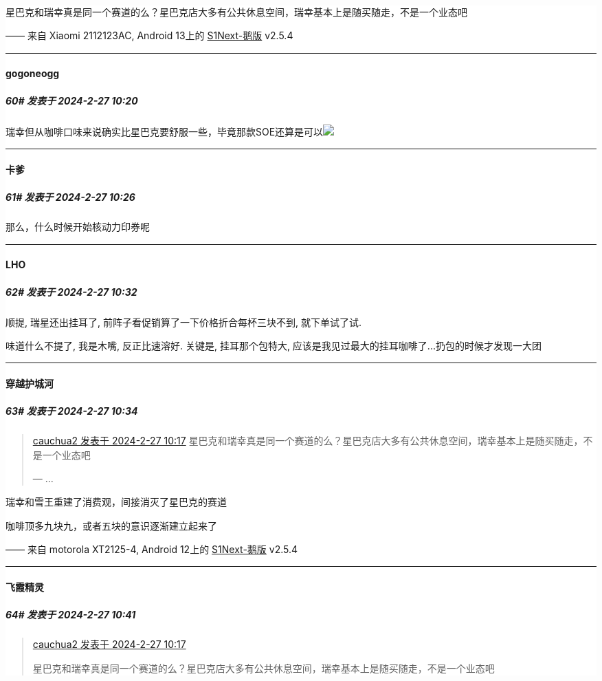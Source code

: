 星巴克和瑞幸真是同一个赛道的么？星巴克店大多有公共休息空间，瑞幸基本上是随买随走，不是一个业态吧

—— 来自 Xiaomi 2112123AC, Android 13上的 [S1Next-鹅版](https://github.com/ykrank/S1-Next/releases) v2.5.4


*****

####  gogoneogg  
##### 60#       发表于 2024-2-27 10:20

瑞幸但从咖啡口味来说确实比星巴克要舒服一些，毕竟那款SOE还算是可以<img src="https://static.saraba1st.com/image/smiley/face2017/037.png" referrerpolicy="no-referrer">


*****

####  卡爹  
##### 61#       发表于 2024-2-27 10:26

那么，什么时候开始核动力印券呢


*****

####  LHO  
##### 62#       发表于 2024-2-27 10:32

顺提, 瑞星还出挂耳了, 前阵子看促销算了一下价格折合每杯三块不到, 就下单试了试. 

味道什么不提了, 我是木嘴, 反正比速溶好. 关键是, 挂耳那个包特大, 应该是我见过最大的挂耳咖啡了...扔包的时候才发现一大团


*****

####  穿越护城河  
##### 63#       发表于 2024-2-27 10:34

<blockquote><a href="httphttps://bbs.saraba1st.com/2b/forum.php?mod=redirect&amp;goto=findpost&amp;pid=64078786&amp;ptid=2173263" target="_blank">cauchua2 发表于 2024-2-27 10:17</a>
星巴克和瑞幸真是同一个赛道的么？星巴克店大多有公共休息空间，瑞幸基本上是随买随走，不是一个业态吧

— ...</blockquote>
瑞幸和雪王重建了消费观，间接消灭了星巴克的赛道

咖啡顶多九块九，或者五块的意识逐渐建立起来了

—— 来自 motorola XT2125-4, Android 12上的 [S1Next-鹅版](https://github.com/ykrank/S1-Next/releases) v2.5.4


*****

####  飞霞精灵  
##### 64#       发表于 2024-2-27 10:41

<blockquote><a href="httphttps://bbs.saraba1st.com/2b/forum.php?mod=redirect&amp;goto=findpost&amp;pid=64078786&amp;ptid=2173263" target="_blank">cauchua2 发表于 2024-2-27 10:17</a>

星巴克和瑞幸真是同一个赛道的么？星巴克店大多有公共休息空间，瑞幸基本上是随买随走，不是一个业态吧
